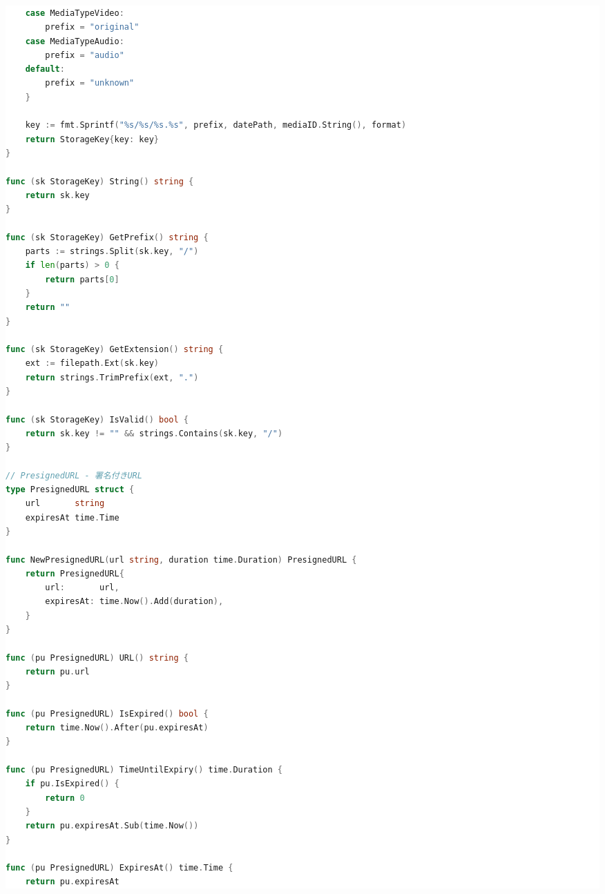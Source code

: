 ```go
    case MediaTypeVideo:
        prefix = "original"
    case MediaTypeAudio:
        prefix = "audio"
    default:
        prefix = "unknown"
    }
    
    key := fmt.Sprintf("%s/%s/%s.%s", prefix, datePath, mediaID.String(), format)
    return StorageKey{key: key}
}

func (sk StorageKey) String() string {
    return sk.key
}

func (sk StorageKey) GetPrefix() string {
    parts := strings.Split(sk.key, "/")
    if len(parts) > 0 {
        return parts[0]
    }
    return ""
}

func (sk StorageKey) GetExtension() string {
    ext := filepath.Ext(sk.key)
    return strings.TrimPrefix(ext, ".")
}

func (sk StorageKey) IsValid() bool {
    return sk.key != "" && strings.Contains(sk.key, "/")
}

// PresignedURL - 署名付きURL
type PresignedURL struct {
    url       string
    expiresAt time.Time
}

func NewPresignedURL(url string, duration time.Duration) PresignedURL {
    return PresignedURL{
        url:       url,
        expiresAt: time.Now().Add(duration),
    }
}

func (pu PresignedURL) URL() string {
    return pu.url
}

func (pu PresignedURL) IsExpired() bool {
    return time.Now().After(pu.expiresAt)
}

func (pu PresignedURL) TimeUntilExpiry() time.Duration {
    if pu.IsExpired() {
        return 0
    }
    return pu.expiresAt.Sub(time.Now())
}

func (pu PresignedURL) ExpiresAt() time.Time {
    return pu.expiresAt
```